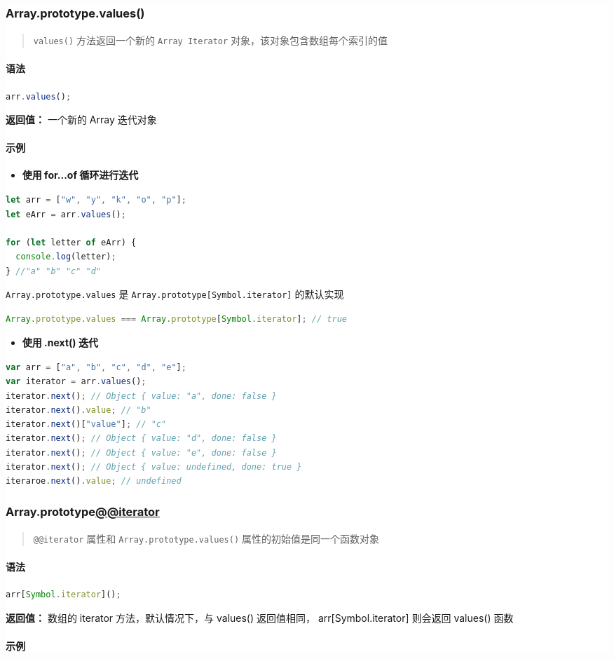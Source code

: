 ### Array.prototype.values()

> `values()` 方法返回一个新的 `Array Iterator` 对象，该对象包含数组每个索引的值

#### 语法

```js
arr.values();
```

**返回值：** 一个新的 Array 迭代对象

#### 示例

- **使用 for...of 循环进行迭代**

```js
let arr = ["w", "y", "k", "o", "p"];
let eArr = arr.values();

for (let letter of eArr) {
  console.log(letter);
} //"a" "b" "c" "d"
```

`Array.prototype.values` 是 `Array.prototype[Symbol.iterator]` 的默认实现

```js
Array.prototype.values === Array.prototype[Symbol.iterator]; // true
```

- **使用 .next() 迭代**

```js
var arr = ["a", "b", "c", "d", "e"];
var iterator = arr.values();
iterator.next(); // Object { value: "a", done: false }
iterator.next().value; // "b"
iterator.next()["value"]; // "c"
iterator.next(); // Object { value: "d", done: false }
iterator.next(); // Object { value: "e", done: false }
iterator.next(); // Object { value: undefined, done: true }
iteraroe.next().value; // undefined
```

### Array.prototype[@@iterator]()

> `@@iterator` 属性和 `Array.prototype.values()` 属性的初始值是同一个函数对象

#### 语法

```js
arr[Symbol.iterator]();
```

**返回值：** 数组的 iterator 方法，默认情况下，与 values() 返回值相同， arr[Symbol.iterator] 则会返回 values() 函数

#### 示例
